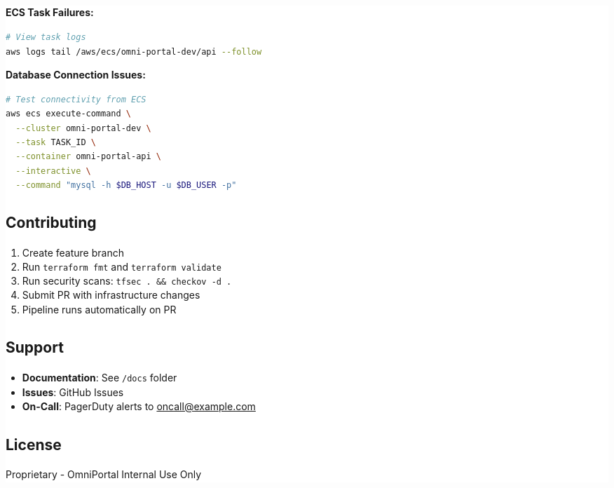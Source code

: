 **ECS Task Failures:**
```bash
# View task logs
aws logs tail /aws/ecs/omni-portal-dev/api --follow
```

**Database Connection Issues:**
```bash
# Test connectivity from ECS
aws ecs execute-command \
  --cluster omni-portal-dev \
  --task TASK_ID \
  --container omni-portal-api \
  --interactive \
  --command "mysql -h $DB_HOST -u $DB_USER -p"
```

## Contributing

1. Create feature branch
2. Run `terraform fmt` and `terraform validate`
3. Run security scans: `tfsec . && checkov -d .`
4. Submit PR with infrastructure changes
5. Pipeline runs automatically on PR

## Support

- **Documentation**: See `/docs` folder
- **Issues**: GitHub Issues
- **On-Call**: PagerDuty alerts to oncall@example.com

## License

Proprietary - OmniPortal Internal Use Only
